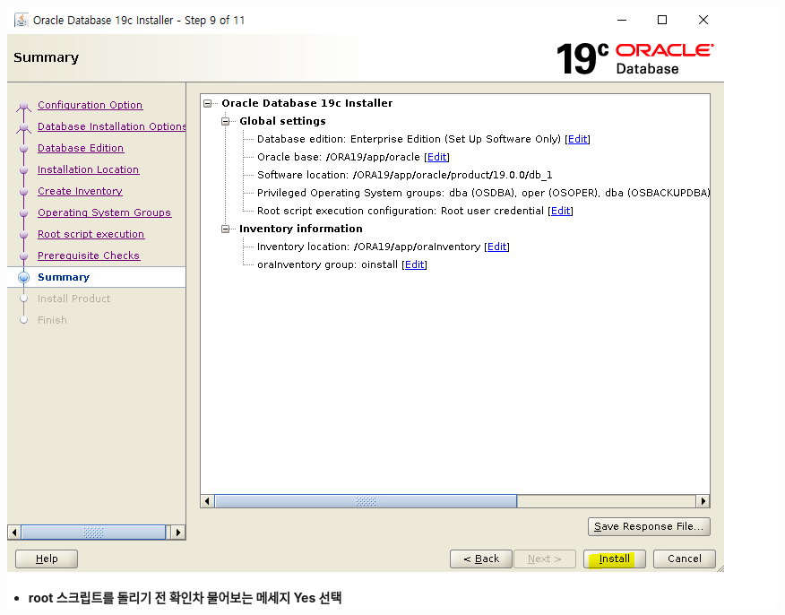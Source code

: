   ![image-20210429195338448](images/image-20210429195338448.png)
  
  
  
  - **root 스크립트를 돌리기 전 확인차 물어보는 메세지 Yes 선택**
  